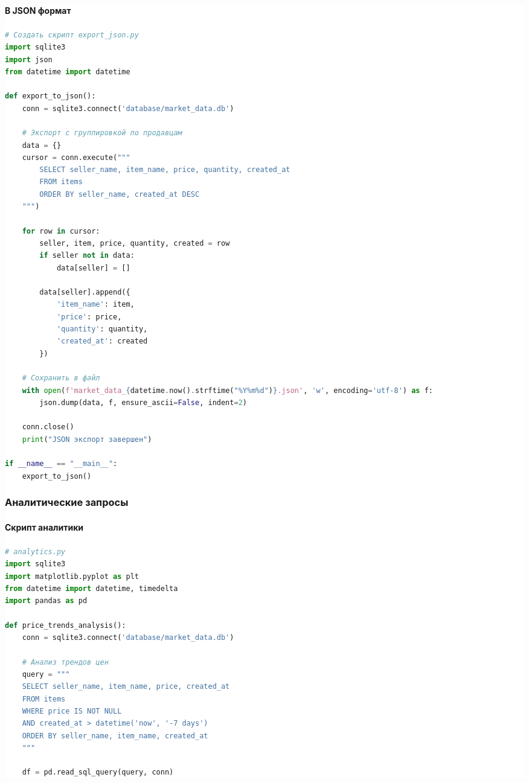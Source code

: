 #### В JSON формат
```python
# Создать скрипт export_json.py
import sqlite3
import json
from datetime import datetime

def export_to_json():
    conn = sqlite3.connect('database/market_data.db')
    
    # Экспорт с группировкой по продавцам
    data = {}
    cursor = conn.execute("""
        SELECT seller_name, item_name, price, quantity, created_at 
        FROM items 
        ORDER BY seller_name, created_at DESC
    """)
    
    for row in cursor:
        seller, item, price, quantity, created = row
        if seller not in data:
            data[seller] = []
        
        data[seller].append({
            'item_name': item,
            'price': price,
            'quantity': quantity,
            'created_at': created
        })
    
    # Сохранить в файл
    with open(f'market_data_{datetime.now().strftime("%Y%m%d")}.json', 'w', encoding='utf-8') as f:
        json.dump(data, f, ensure_ascii=False, indent=2)
    
    conn.close()
    print("JSON экспорт завершен")

if __name__ == "__main__":
    export_to_json()
```

### Аналитические запросы

#### Скрипт аналитики
```python
# analytics.py
import sqlite3
import matplotlib.pyplot as plt
from datetime import datetime, timedelta
import pandas as pd

def price_trends_analysis():
    conn = sqlite3.connect('database/market_data.db')
    
    # Анализ трендов цен
    query = """
    SELECT seller_name, item_name, price, created_at
    FROM items 
    WHERE price IS NOT NULL 
    AND created_at > datetime('now', '-7 days')
    ORDER BY seller_name, item_name, created_at
    """
    
    df = pd.read_sql_query(query, conn)
```